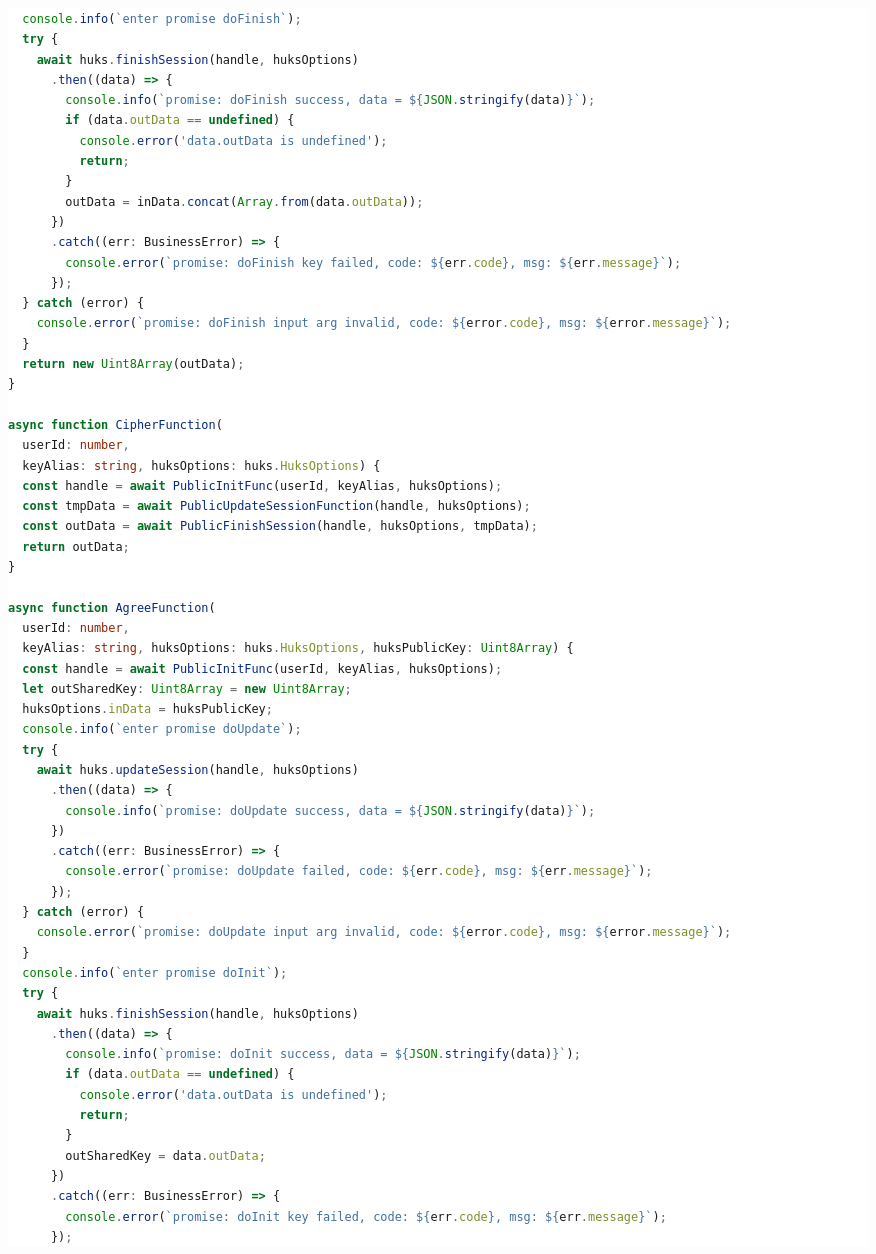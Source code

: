 ```ts
  console.info(`enter promise doFinish`);
  try {
    await huks.finishSession(handle, huksOptions)
      .then((data) => {
        console.info(`promise: doFinish success, data = ${JSON.stringify(data)}`);
        if (data.outData == undefined) {
          console.error('data.outData is undefined');
          return;
        }
        outData = inData.concat(Array.from(data.outData));
      })
      .catch((err: BusinessError) => {
        console.error(`promise: doFinish key failed, code: ${err.code}, msg: ${err.message}`);
      });
  } catch (error) {
    console.error(`promise: doFinish input arg invalid, code: ${error.code}, msg: ${error.message}`);
  }
  return new Uint8Array(outData);
}

async function CipherFunction(
  userId: number,
  keyAlias: string, huksOptions: huks.HuksOptions) {
  const handle = await PublicInitFunc(userId, keyAlias, huksOptions);
  const tmpData = await PublicUpdateSessionFunction(handle, huksOptions);
  const outData = await PublicFinishSession(handle, huksOptions, tmpData);
  return outData;
}

async function AgreeFunction(
  userId: number,
  keyAlias: string, huksOptions: huks.HuksOptions, huksPublicKey: Uint8Array) {
  const handle = await PublicInitFunc(userId, keyAlias, huksOptions);
  let outSharedKey: Uint8Array = new Uint8Array;
  huksOptions.inData = huksPublicKey;
  console.info(`enter promise doUpdate`);
  try {
    await huks.updateSession(handle, huksOptions)
      .then((data) => {
        console.info(`promise: doUpdate success, data = ${JSON.stringify(data)}`);
      })
      .catch((err: BusinessError) => {
        console.error(`promise: doUpdate failed, code: ${err.code}, msg: ${err.message}`);
      });
  } catch (error) {
    console.error(`promise: doUpdate input arg invalid, code: ${error.code}, msg: ${error.message}`);
  }
  console.info(`enter promise doInit`);
  try {
    await huks.finishSession(handle, huksOptions)
      .then((data) => {
        console.info(`promise: doInit success, data = ${JSON.stringify(data)}`);
        if (data.outData == undefined) {
          console.error('data.outData is undefined');
          return;
        }
        outSharedKey = data.outData;
      })
      .catch((err: BusinessError) => {
        console.error(`promise: doInit key failed, code: ${err.code}, msg: ${err.message}`);
      });
```